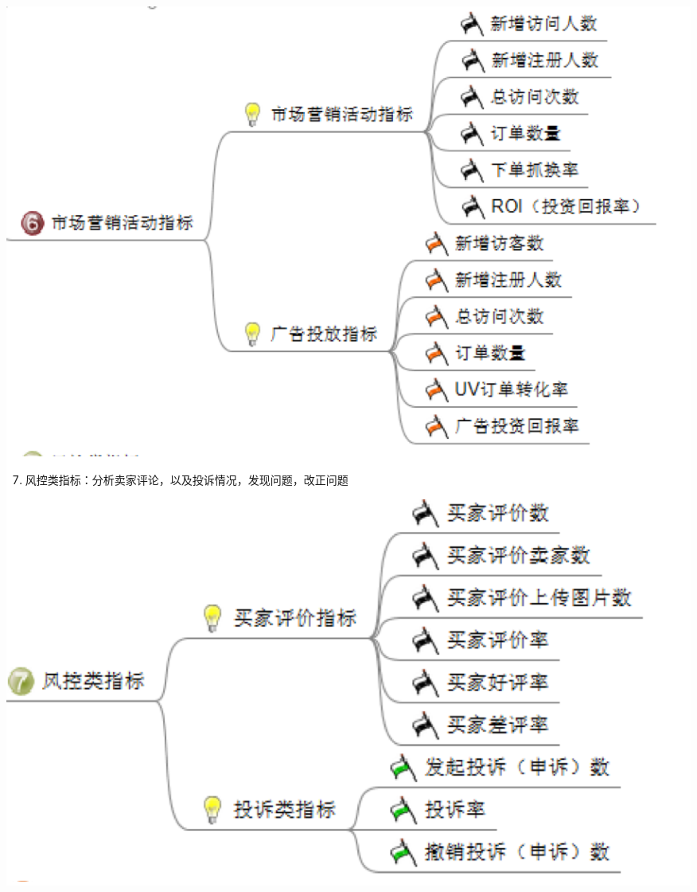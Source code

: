 ![ecommerce_marketing_index](_includes/ecommerce_marketing_index.png)

7. 风控类指标：分析卖家评论，以及投诉情况，发现问题，改正问题 

![ecommerce_risk_index](_includes/ecommerce_risk_index.png)
